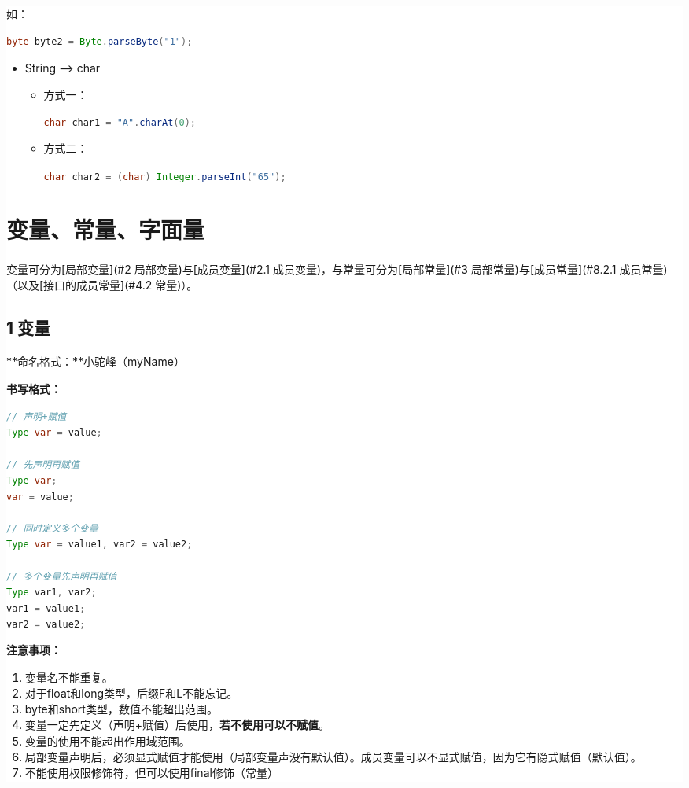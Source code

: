   如：

  ```java
  byte byte2 = Byte.parseByte("1");
  ```

- String --> char

  - 方式一：

    ```java
    char char1 = "A".charAt(0);
    ```

  - 方式二：

    ```java
    char char2 = (char) Integer.parseInt("65");
    ```



# 变量、常量、字面量

变量可分为[局部变量](#2 局部变量)与[成员变量](#2.1 成员变量)，与常量可分为[局部常量](#3 局部常量)与[成员常量](#8.2.1 成员常量)（以及[接口的成员常量](#4.2 常量)）。

## 1 变量

**命名格式：**小驼峰（myName）



**书写格式：**

```java
// 声明+赋值
Type var = value;

// 先声明再赋值
Type var;
var = value;

// 同时定义多个变量
Type var = value1, var2 = value2;

// 多个变量先声明再赋值
Type var1, var2;
var1 = value1;
var2 = value2;
```



**注意事项：** 

1. 变量名不能重复。
2. 对于float和long类型，后缀F和L不能忘记。
3. byte和short类型，数值不能超出范围。
4. 变量一定先定义（声明+赋值）后使用，**若不使用可以不赋值**。
5. 变量的使用不能超出作用域范围。
6. 局部变量声明后，必须显式赋值才能使用（局部变量声没有默认值）。成员变量可以不显式赋值，因为它有隐式赋值（默认值）。
7. 不能使用权限修饰符，但可以使用final修饰（常量）
